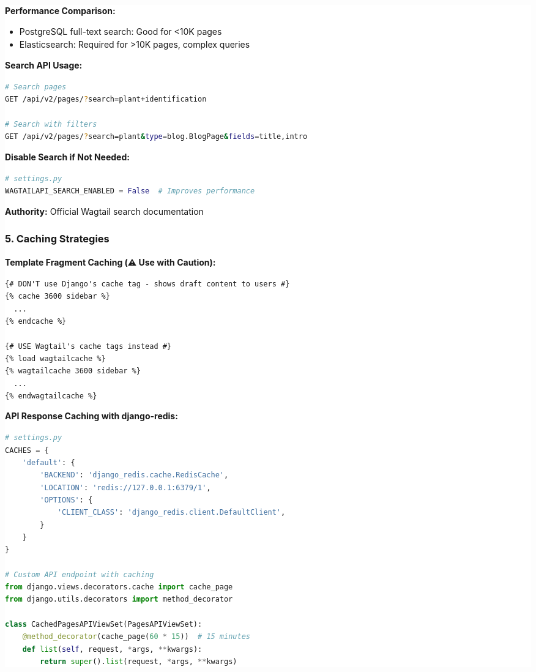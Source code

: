 **Performance Comparison:**
- PostgreSQL full-text search: Good for <10K pages
- Elasticsearch: Required for >10K pages, complex queries

**Search API Usage:**
```bash
# Search pages
GET /api/v2/pages/?search=plant+identification

# Search with filters
GET /api/v2/pages/?search=plant&type=blog.BlogPage&fields=title,intro
```

**Disable Search if Not Needed:**
```python
# settings.py
WAGTAILAPI_SEARCH_ENABLED = False  # Improves performance
```

**Authority:** Official Wagtail search documentation

### 5. Caching Strategies

**Template Fragment Caching (⚠️ Use with Caution):**

```django
{# DON'T use Django's cache tag - shows draft content to users #}
{% cache 3600 sidebar %}
  ...
{% endcache %}

{# USE Wagtail's cache tags instead #}
{% load wagtailcache %}
{% wagtailcache 3600 sidebar %}
  ...
{% endwagtailcache %}
```

**API Response Caching with django-redis:**

```python
# settings.py
CACHES = {
    'default': {
        'BACKEND': 'django_redis.cache.RedisCache',
        'LOCATION': 'redis://127.0.0.1:6379/1',
        'OPTIONS': {
            'CLIENT_CLASS': 'django_redis.client.DefaultClient',
        }
    }
}

# Custom API endpoint with caching
from django.views.decorators.cache import cache_page
from django.utils.decorators import method_decorator

class CachedPagesAPIViewSet(PagesAPIViewSet):
    @method_decorator(cache_page(60 * 15))  # 15 minutes
    def list(self, request, *args, **kwargs):
        return super().list(request, *args, **kwargs)
```
